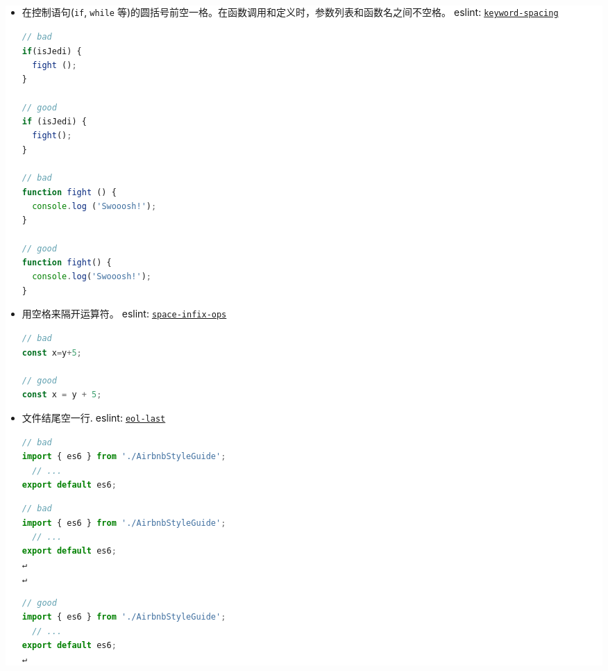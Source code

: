 - 在控制语句(`if`, `while` 等)的圆括号前空一格。在函数调用和定义时，参数列表和函数名之间不空格。 eslint: [`keyword-spacing`](http://eslint.org/docs/rules/keyword-spacing.html)

  ```javascript
  // bad
  if(isJedi) {
    fight ();
  }

  // good
  if (isJedi) {
    fight();
  }

  // bad
  function fight () {
    console.log ('Swooosh!');
  }

  // good
  function fight() {
    console.log('Swooosh!');
  }
  ```

- 用空格来隔开运算符。 eslint: [`space-infix-ops`](http://eslint.org/docs/rules/space-infix-ops.html)

  ```javascript
  // bad
  const x=y+5;

  // good
  const x = y + 5;
  ```

- 文件结尾空一行. eslint: [`eol-last`](https://github.com/eslint/eslint/blob/master/docs/rules/eol-last.md)

  ```javascript
  // bad
  import { es6 } from './AirbnbStyleGuide';
    // ...
  export default es6;
  ```

  ```javascript
  // bad
  import { es6 } from './AirbnbStyleGuide';
    // ...
  export default es6;
  ↵
  ↵
  ```

  ```javascript
  // good
  import { es6 } from './AirbnbStyleGuide';
    // ...
  export default es6;
  ↵
  ```
